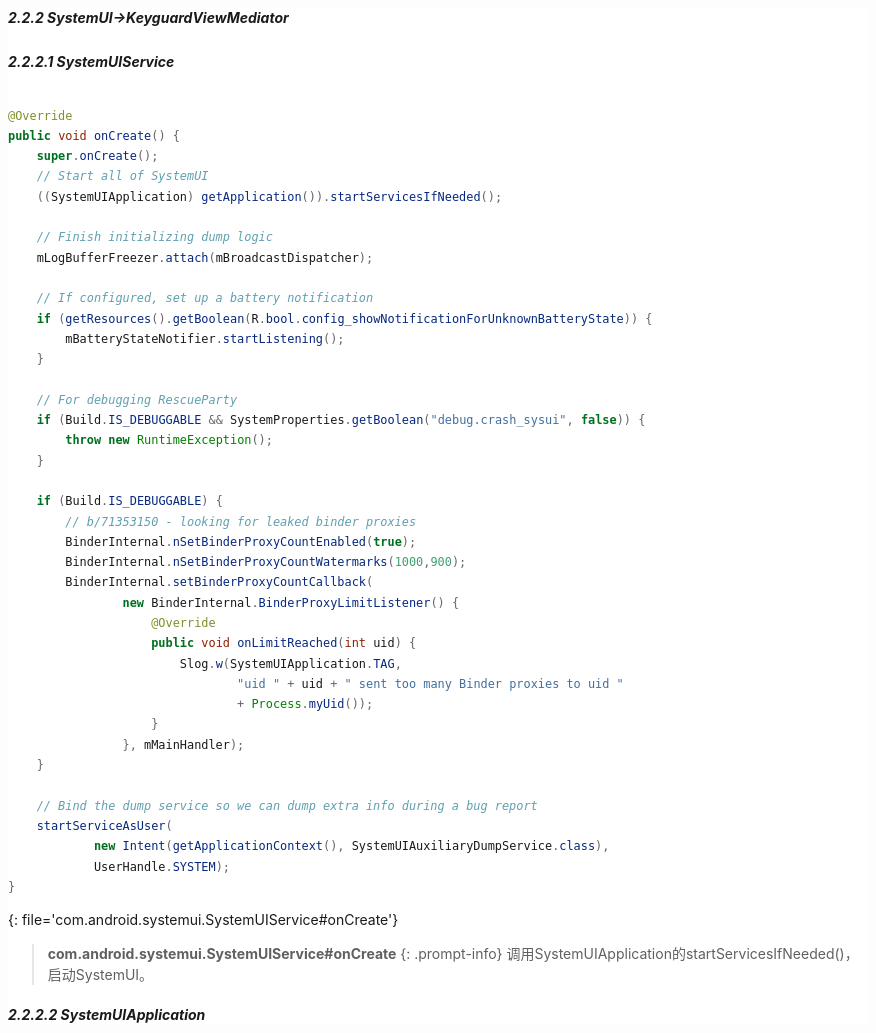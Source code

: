 
##### **2.2.2 SystemUI->KeyguardViewMediator**

###### **2.2.2.1 SystemUIService**

```java
@Override
public void onCreate() {
    super.onCreate();
    // Start all of SystemUI
    ((SystemUIApplication) getApplication()).startServicesIfNeeded();

    // Finish initializing dump logic
    mLogBufferFreezer.attach(mBroadcastDispatcher);

    // If configured, set up a battery notification
    if (getResources().getBoolean(R.bool.config_showNotificationForUnknownBatteryState)) {
        mBatteryStateNotifier.startListening();
    }

    // For debugging RescueParty
    if (Build.IS_DEBUGGABLE && SystemProperties.getBoolean("debug.crash_sysui", false)) {
        throw new RuntimeException();
    }

    if (Build.IS_DEBUGGABLE) {
        // b/71353150 - looking for leaked binder proxies
        BinderInternal.nSetBinderProxyCountEnabled(true);
        BinderInternal.nSetBinderProxyCountWatermarks(1000,900);
        BinderInternal.setBinderProxyCountCallback(
                new BinderInternal.BinderProxyLimitListener() {
                    @Override
                    public void onLimitReached(int uid) {
                        Slog.w(SystemUIApplication.TAG,
                                "uid " + uid + " sent too many Binder proxies to uid "
                                + Process.myUid());
                    }
                }, mMainHandler);
    }

    // Bind the dump service so we can dump extra info during a bug report
    startServiceAsUser(
            new Intent(getApplicationContext(), SystemUIAuxiliaryDumpService.class),
            UserHandle.SYSTEM);
}
```
{: file='com.android.systemui.SystemUIService#onCreate'}

> **com.android.systemui.SystemUIService#onCreate**
{: .prompt-info}
调用SystemUIApplication的startServicesIfNeeded()，启动SystemUI。


###### **2.2.2.2 SystemUIApplication**
